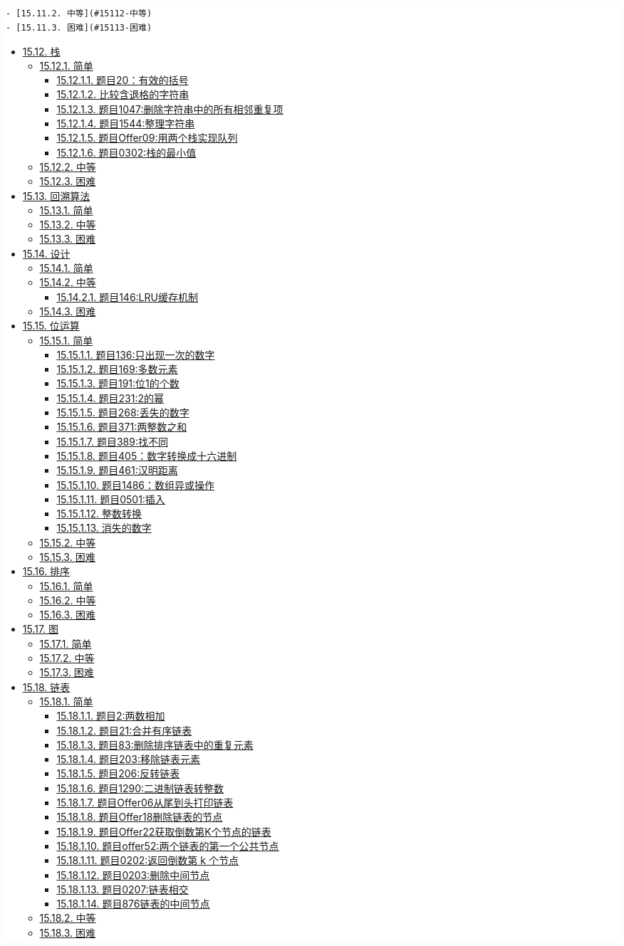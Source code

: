     - [15.11.2. 中等](#15112-中等)
    - [15.11.3. 困难](#15113-困难)
  - [15.12. 栈](#1512-栈)
    - [15.12.1. 简单](#15121-简单)
      - [15.12.1.1. 题目20：有效的括号](#151211-题目20有效的括号)
      - [15.12.1.2. 比较含退格的字符串](#151212-比较含退格的字符串)
      - [15.12.1.3. 题目1047:删除字符串中的所有相邻重复项](#151213-题目1047删除字符串中的所有相邻重复项)
      - [15.12.1.4. 题目1544:整理字符串](#151214-题目1544整理字符串)
      - [15.12.1.5. 题目Offer09:用两个栈实现队列](#151215-题目offer09用两个栈实现队列)
      - [15.12.1.6. 题目0302:栈的最小值](#151216-题目0302栈的最小值)
    - [15.12.2. 中等](#15122-中等)
    - [15.12.3. 困难](#15123-困难)
  - [15.13. 回溯算法](#1513-回溯算法)
    - [15.13.1. 简单](#15131-简单)
    - [15.13.2. 中等](#15132-中等)
    - [15.13.3. 困难](#15133-困难)
  - [15.14. 设计](#1514-设计)
    - [15.14.1. 简单](#15141-简单)
    - [15.14.2. 中等](#15142-中等)
      - [15.14.2.1. 题目146:LRU缓存机制](#151421-题目146lru缓存机制)
    - [15.14.3. 困难](#15143-困难)
  - [15.15. 位运算](#1515-位运算)
    - [15.15.1. 简单](#15151-简单)
      - [15.15.1.1. 题目136:只出现一次的数字](#151511-题目136只出现一次的数字)
      - [15.15.1.2. 题目169:多数元素](#151512-题目169多数元素)
      - [15.15.1.3. 题目191:位1的个数](#151513-题目191位1的个数)
      - [15.15.1.4. 题目231:2的幂](#151514-题目2312的幂)
      - [15.15.1.5. 题目268:丢失的数字](#151515-题目268丢失的数字)
      - [15.15.1.6. 题目371:两整数之和](#151516-题目371两整数之和)
      - [15.15.1.7. 题目389:找不同](#151517-题目389找不同)
      - [15.15.1.8. 题目405：数字转换成十六进制](#151518-题目405数字转换成十六进制)
      - [15.15.1.9. 题目461:汉明距离](#151519-题目461汉明距离)
      - [15.15.1.10. 题目1486：数组异或操作](#1515110-题目1486数组异或操作)
      - [15.15.1.11. 题目0501:插入](#1515111-题目0501插入)
      - [15.15.1.12. 整数转换](#1515112-整数转换)
      - [15.15.1.13. 消失的数字](#1515113-消失的数字)
    - [15.15.2. 中等](#15152-中等)
    - [15.15.3. 困难](#15153-困难)
  - [15.16. 排序](#1516-排序)
    - [15.16.1. 简单](#15161-简单)
    - [15.16.2. 中等](#15162-中等)
    - [15.16.3. 困难](#15163-困难)
  - [15.17. 图](#1517-图)
    - [15.17.1. 简单](#15171-简单)
    - [15.17.2. 中等](#15172-中等)
    - [15.17.3. 困难](#15173-困难)
  - [15.18. 链表](#1518-链表)
    - [15.18.1. 简单](#15181-简单)
      - [15.18.1.1. 题目2:两数相加](#151811-题目2两数相加)
      - [15.18.1.2. 题目21:合并有序链表](#151812-题目21合并有序链表)
      - [15.18.1.3. 题目83:删除排序链表中的重复元素](#151813-题目83删除排序链表中的重复元素)
      - [15.18.1.4. 题目203:移除链表元素](#151814-题目203移除链表元素)
      - [15.18.1.5. 题目206:反转链表](#151815-题目206反转链表)
      - [15.18.1.6. 题目1290:二进制链表转整数](#151816-题目1290二进制链表转整数)
      - [15.18.1.7. 题目Offer06从尾到头打印链表](#151817-题目offer06从尾到头打印链表)
      - [15.18.1.8. 题目Offer18删除链表的节点](#151818-题目offer18删除链表的节点)
      - [15.18.1.9. 题目Offer22获取倒数第K个节点的链表](#151819-题目offer22获取倒数第k个节点的链表)
      - [15.18.1.10. 题目offer52:两个链表的第一个公共节点](#1518110-题目offer52两个链表的第一个公共节点)
      - [15.18.1.11. 题目0202:返回倒数第 k 个节点](#1518111-题目0202返回倒数第-k-个节点)
      - [15.18.1.12. 题目0203:删除中间节点](#1518112-题目0203删除中间节点)
      - [15.18.1.13. 题目0207:链表相交](#1518113-题目0207链表相交)
      - [15.18.1.14. 题目876链表的中间节点](#1518114-题目876链表的中间节点)
    - [15.18.2. 中等](#15182-中等)
    - [15.18.3. 困难](#15183-困难)
